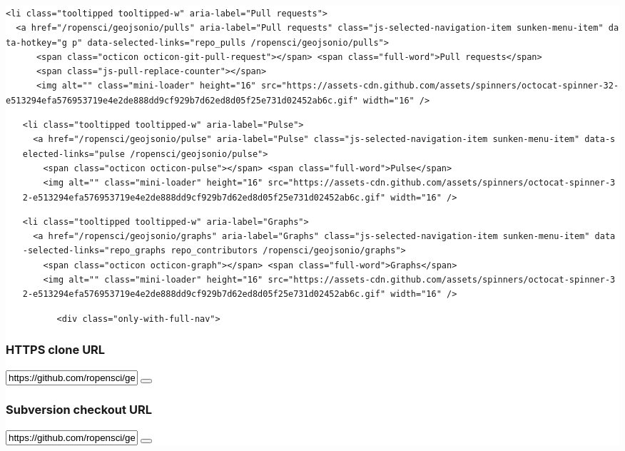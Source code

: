     <li class="tooltipped tooltipped-w" aria-label="Pull requests">
      <a href="/ropensci/geojsonio/pulls" aria-label="Pull requests" class="js-selected-navigation-item sunken-menu-item" data-hotkey="g p" data-selected-links="repo_pulls /ropensci/geojsonio/pulls">
          <span class="octicon octicon-git-pull-request"></span> <span class="full-word">Pull requests</span>
          <span class="js-pull-replace-counter"></span>
          <img alt="" class="mini-loader" height="16" src="https://assets-cdn.github.com/assets/spinners/octocat-spinner-32-e513294efa576953719e4e2de888dd9cf929b7d62ed8d05f25e731d02452ab6c.gif" width="16" />
</a>    </li>


  </ul>
  <div class="sunken-menu-separator"></div>
  <ul class="sunken-menu-group">

    <li class="tooltipped tooltipped-w" aria-label="Pulse">
      <a href="/ropensci/geojsonio/pulse" aria-label="Pulse" class="js-selected-navigation-item sunken-menu-item" data-selected-links="pulse /ropensci/geojsonio/pulse">
        <span class="octicon octicon-pulse"></span> <span class="full-word">Pulse</span>
        <img alt="" class="mini-loader" height="16" src="https://assets-cdn.github.com/assets/spinners/octocat-spinner-32-e513294efa576953719e4e2de888dd9cf929b7d62ed8d05f25e731d02452ab6c.gif" width="16" />
</a>    </li>

    <li class="tooltipped tooltipped-w" aria-label="Graphs">
      <a href="/ropensci/geojsonio/graphs" aria-label="Graphs" class="js-selected-navigation-item sunken-menu-item" data-selected-links="repo_graphs repo_contributors /ropensci/geojsonio/graphs">
        <span class="octicon octicon-graph"></span> <span class="full-word">Graphs</span>
        <img alt="" class="mini-loader" height="16" src="https://assets-cdn.github.com/assets/spinners/octocat-spinner-32-e513294efa576953719e4e2de888dd9cf929b7d62ed8d05f25e731d02452ab6c.gif" width="16" />
</a>    </li>
  </ul>


</nav>

              <div class="only-with-full-nav">
                  
<div class="clone-url open"
  data-protocol-type="http"
  data-url="/users/set_protocol?protocol_selector=http&amp;protocol_type=clone">
  <h3><span class="text-emphasized">HTTPS</span> clone URL</h3>
  <div class="input-group js-zeroclipboard-container">
    <input type="text" class="input-mini input-monospace js-url-field js-zeroclipboard-target"
           value="https://github.com/ropensci/geojsonio.git" readonly="readonly">
    <span class="input-group-button">
      <button aria-label="Copy to clipboard" class="js-zeroclipboard btn btn-sm zeroclipboard-button" data-copied-hint="Copied!" type="button"><span class="octicon octicon-clippy"></span></button>
    </span>
  </div>
</div>

  
<div class="clone-url "
  data-protocol-type="subversion"
  data-url="/users/set_protocol?protocol_selector=subversion&amp;protocol_type=clone">
  <h3><span class="text-emphasized">Subversion</span> checkout URL</h3>
  <div class="input-group js-zeroclipboard-container">
    <input type="text" class="input-mini input-monospace js-url-field js-zeroclipboard-target"
           value="https://github.com/ropensci/geojsonio" readonly="readonly">
    <span class="input-group-button">
      <button aria-label="Copy to clipboard" class="js-zeroclipboard btn btn-sm zeroclipboard-button" data-copied-hint="Copied!" type="button"><span class="octicon octicon-clippy"></span></button>
    </span>
  </div>
</div>
